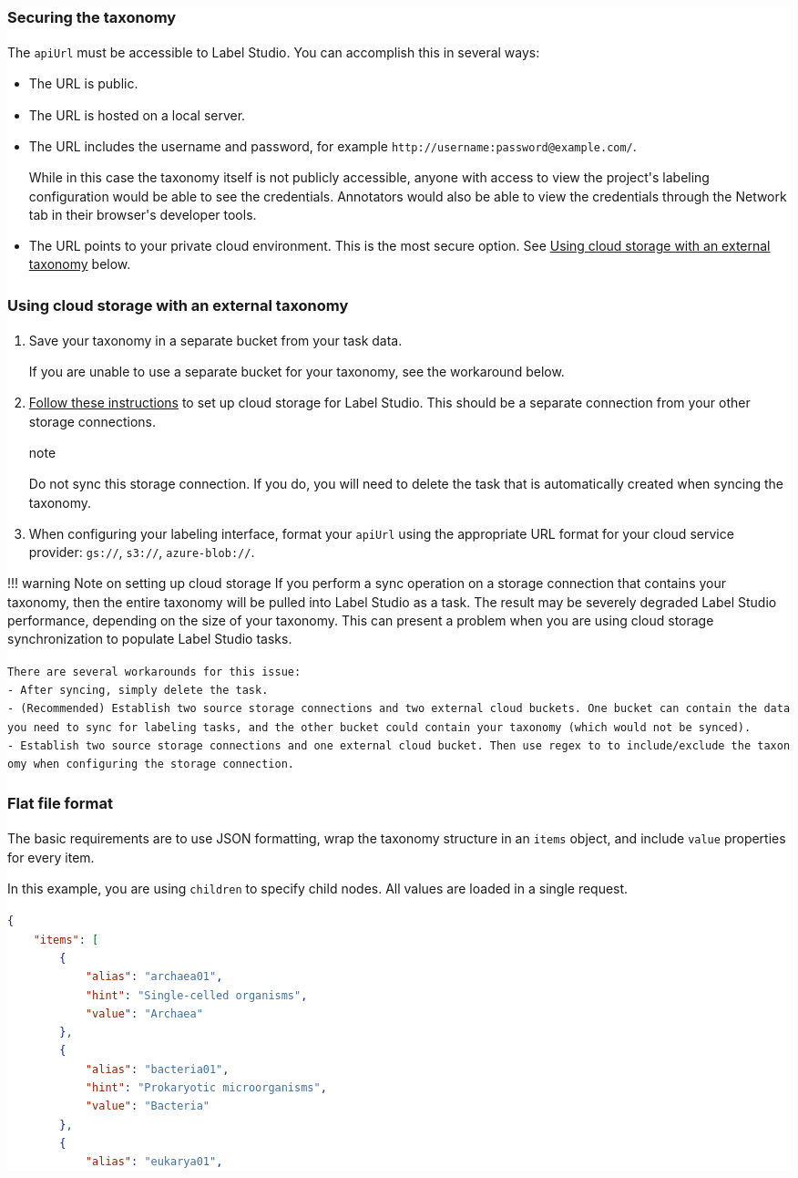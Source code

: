 ### Securing the taxonomy

The `apiUrl` must be accessible to Label Studio. You can accomplish this in several ways:
* The URL is public. 
* The URL is hosted on a local server. 
* The URL includes the username and password, for example `http://username:password@example.com/`. 

    While in this case the taxonomy itself is not publicly accessible, anyone with access to view the project's labeling configuration would be able to see the credentials. Annotators would also be able to view the credentials through the Network tab in their browser's developer tools.   
* The URL points to your private cloud environment. This is the most secure option. See [Using cloud storage with an external taxonomy](#Using-cloud-storage-with-an-external-taxonomy) below.  

### Using cloud storage with an external taxonomy 
  
1. Save your taxonomy in a separate bucket from your task data. 

    If you are unable to use a separate bucket for your taxonomy, see the workaround below. 
2. [Follow these instructions](/guide/storage) to set up cloud storage for Label Studio. This should be a separate connection from your other storage connections.

    <div class="admonition note"><p class="admonition-title">note</p><p>Do not sync this storage connection. If you do, you will need to delete the task that is automatically created when syncing the taxonomy.</p></div>

3. When configuring your labeling interface, format your `apiUrl` using the appropriate URL format for your cloud service provider: `gs://`, `s3://`, `azure-blob://`. 


!!! warning Note on setting up cloud storage
    If you perform a sync operation on a storage connection that contains your taxonomy, then the entire taxonomy will be pulled into Label Studio as a task. The result may be severely degraded Label Studio performance, depending on the size of your taxonomy. This can present a problem when you are using cloud storage synchronization to populate Label Studio tasks. 
    
    There are several workarounds for this issue:
    - After syncing, simply delete the task. 
    - (Recommended) Establish two source storage connections and two external cloud buckets. One bucket can contain the data you need to sync for labeling tasks, and the other bucket could contain your taxonomy (which would not be synced). 
    - Establish two source storage connections and one external cloud bucket. Then use regex to to include/exclude the taxonomy when configuring the storage connection.



### Flat file format

The basic requirements are to use JSON formatting, wrap the taxonomy structure in an `items` object, and include `value` properties for every item. 

In this example, you are using `children` to specify child nodes. All values are loaded in a single request. 


```json
{
    "items": [
        {
            "alias": "archaea01",
            "hint": "Single-celled organisms",
            "value": "Archaea"
        },
        {
            "alias": "bacteria01",
            "hint": "Prokaryotic microorganisms",
            "value": "Bacteria"
        },
        {
            "alias": "eukarya01",
```